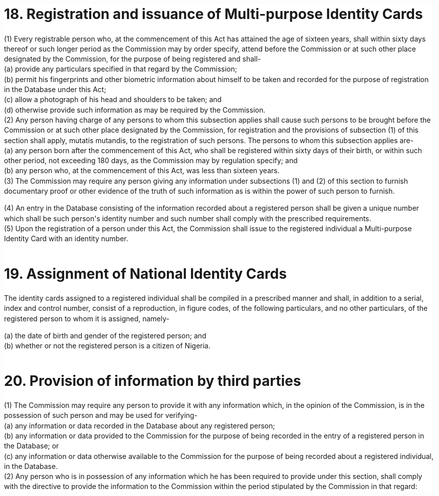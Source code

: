 # 18. Registration and issuance of Multi-purpose Identity Cards

(1) Every registrable person who, at the commencement of this Act has attained the age of sixteen years, shall within sixty days thereof or such longer period as the Commission may by order specify, attend before the Commission or at such other place designated by the Commission, for the purpose of being registered and shall-  
(a) provide any particulars specified in that regard by the Commission;  
(b) permit his fingerprints and other biometric information about himself to be taken and recorded for the purpose of registration in the Database under this Act;  
(c) allow a photograph of his head and shoulders to be taken; and  
(d) otherwise provide such information as may be required by the Commission.  
(2) Any person having charge of any persons to whom this subsection applies shall cause such persons to be brought before the Commission or at such other place designated by the Commission, for registration and the provisions of subsection (1) of this section shall apply, mutatis mutandis, to the registration of such persons. The persons to whom this subsection applies are-  
(a) any person born after the commencement of this Act, who shall be registered within sixty days of their birth, or within such other period, not exceeding 180 days, as the Commission may by regulation specify; and  
(b) any person who, at the commencement of this Act, was less than sixteen years.  
(3) The Commission may require any person giving any information under subsections (1) and (2) of this section to furnish documentary proof or other evidence of the truth of such information as is within the power of such person to furnish.

(4) An entry in the Database consisting of the information recorded about a registered person shall be given a unique number which shall be such person's identity number and such number shall comply with the prescribed requirements.  
(5) Upon the registration of a person under this Act, the Commission shall issue to the registered individual a Multi-purpose Identity Card with an identity number.

# 19. Assignment of National Identity Cards

The identity cards assigned to a registered individual shall be compiled in a prescribed manner and shall, in addition to a serial, index and control number, consist of a reproduction, in figure codes, of the following particulars, and no other particulars, of the registered person to whom it is assigned, namely-

(a) the date of birth and gender of the registered person; and  
(b) whether or not the registered person is a citizen of Nigeria.

# 20. Provision of information by third parties

(1) The Commission may require any person to provide it with any information which, in the opinion of the Commission, is in the possession of such person and may be used for verifying-  
(a) any information or data recorded in the Database about any registered person;  
(b) any information or data provided to the Commission for the purpose of being recorded in the entry of a registered person in the Database; or  
(c) any information or data otherwise available to the Commission for the purpose of being recorded about a registered individual, in the Database.  
(2) Any person who is in possession of any information which he has been required to provide under this section, shall comply with the directive to provide the information to the Commission within the period stipulated by the Commission in that regard:
